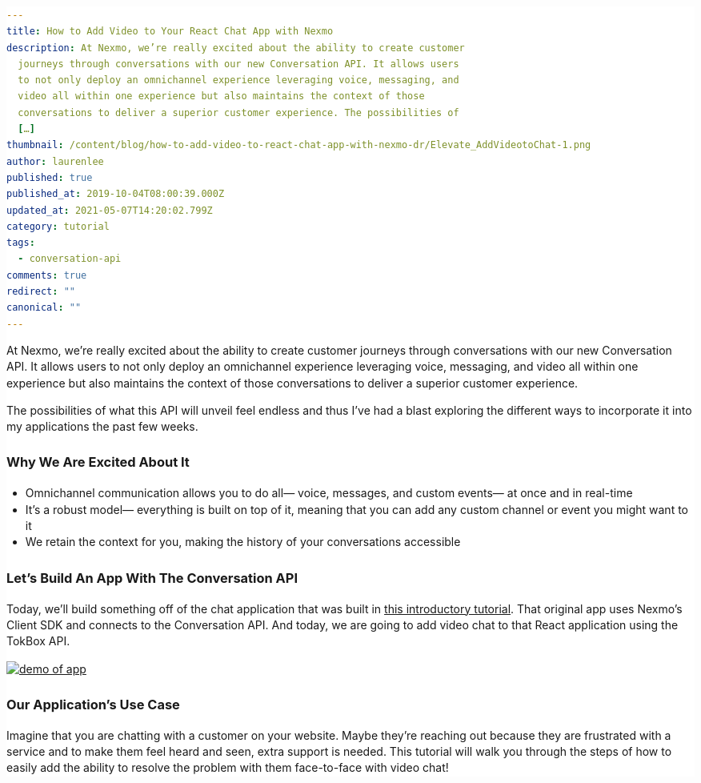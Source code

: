 ```yaml
---
title: How to Add Video to Your React Chat App with Nexmo
description: At Nexmo, we’re really excited about the ability to create customer
  journeys through conversations with our new Conversation API. It allows users
  to not only deploy an omnichannel experience leveraging voice, messaging, and
  video all within one experience but also maintains the context of those
  conversations to deliver a superior customer experience. The possibilities of
  […]
thumbnail: /content/blog/how-to-add-video-to-react-chat-app-with-nexmo-dr/Elevate_AddVideotoChat-1.png
author: laurenlee
published: true
published_at: 2019-10-04T08:00:39.000Z
updated_at: 2021-05-07T14:20:02.799Z
category: tutorial
tags:
  - conversation-api
comments: true
redirect: ""
canonical: ""
---
```

At Nexmo, we’re really excited about the ability to create customer journeys through conversations with our new Conversation API. It allows users to not only deploy an omnichannel experience leveraging voice, messaging, and video all within one experience but also maintains the context of those conversations to deliver a superior customer experience.

The possibilities of what this API will unveil feel endless and thus I’ve had a blast exploring the different ways to incorporate it into my applications the past few weeks.

### Why We Are Excited About It

* Omnichannel communication allows you to do all— voice, messages, and custom events— at once and in real-time  
* It’s a robust model— everything is built on top of it, meaning that you can add any custom channel or event you might want to it
* We retain the context for you, making the history of your conversations accessible

### Let’s Build An App With The Conversation API

Today, we’ll build something off of the chat application that was built in [this introductory tutorial](https://www.nexmo.com/blog/2019/08/30/chat-app-with-react-and-nexmo-dr). That original app uses Nexmo’s Client SDK and connects to the Conversation API. And today, we are going to add video chat to that React application using the TokBox API.

<a href="https://www.nexmo.com/wp-content/uploads/2019/10/demo.gif"><img src="https://www.nexmo.com/wp-content/uploads/2019/10/demo.gif" alt="demo of app" width="600" height="388" class="alignnone size-full wp-image-30388" /></a>

### Our Application’s Use Case

Imagine that you are chatting with a customer on your website. Maybe they’re reaching out because they are frustrated with a service and to make them feel heard and seen, extra support is needed. This tutorial will walk you through the steps of how to easily add the ability to resolve the problem with them face-to-face with video chat!
